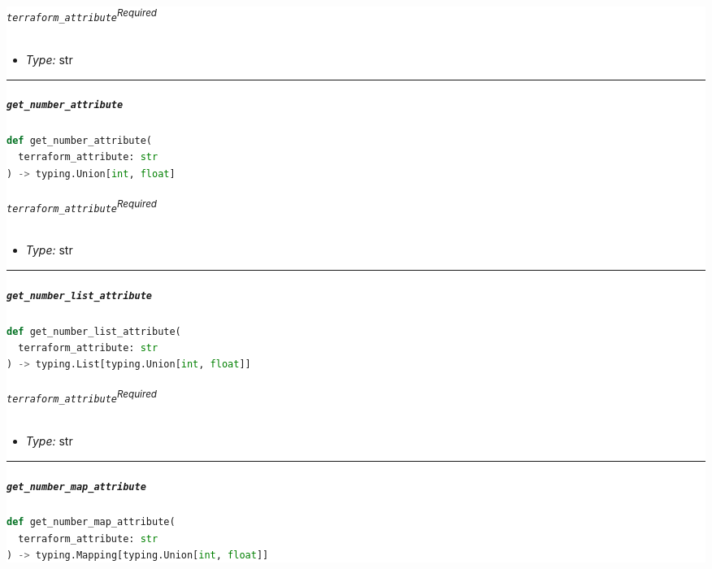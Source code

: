 ###### `terraform_attribute`<sup>Required</sup> <a name="terraform_attribute" id="@cdktf/provider-kubernetes.limitRangeV1.LimitRangeV1.getListAttribute.parameter.terraformAttribute"></a>

- *Type:* str

---

##### `get_number_attribute` <a name="get_number_attribute" id="@cdktf/provider-kubernetes.limitRangeV1.LimitRangeV1.getNumberAttribute"></a>

```python
def get_number_attribute(
  terraform_attribute: str
) -> typing.Union[int, float]
```

###### `terraform_attribute`<sup>Required</sup> <a name="terraform_attribute" id="@cdktf/provider-kubernetes.limitRangeV1.LimitRangeV1.getNumberAttribute.parameter.terraformAttribute"></a>

- *Type:* str

---

##### `get_number_list_attribute` <a name="get_number_list_attribute" id="@cdktf/provider-kubernetes.limitRangeV1.LimitRangeV1.getNumberListAttribute"></a>

```python
def get_number_list_attribute(
  terraform_attribute: str
) -> typing.List[typing.Union[int, float]]
```

###### `terraform_attribute`<sup>Required</sup> <a name="terraform_attribute" id="@cdktf/provider-kubernetes.limitRangeV1.LimitRangeV1.getNumberListAttribute.parameter.terraformAttribute"></a>

- *Type:* str

---

##### `get_number_map_attribute` <a name="get_number_map_attribute" id="@cdktf/provider-kubernetes.limitRangeV1.LimitRangeV1.getNumberMapAttribute"></a>

```python
def get_number_map_attribute(
  terraform_attribute: str
) -> typing.Mapping[typing.Union[int, float]]
```
